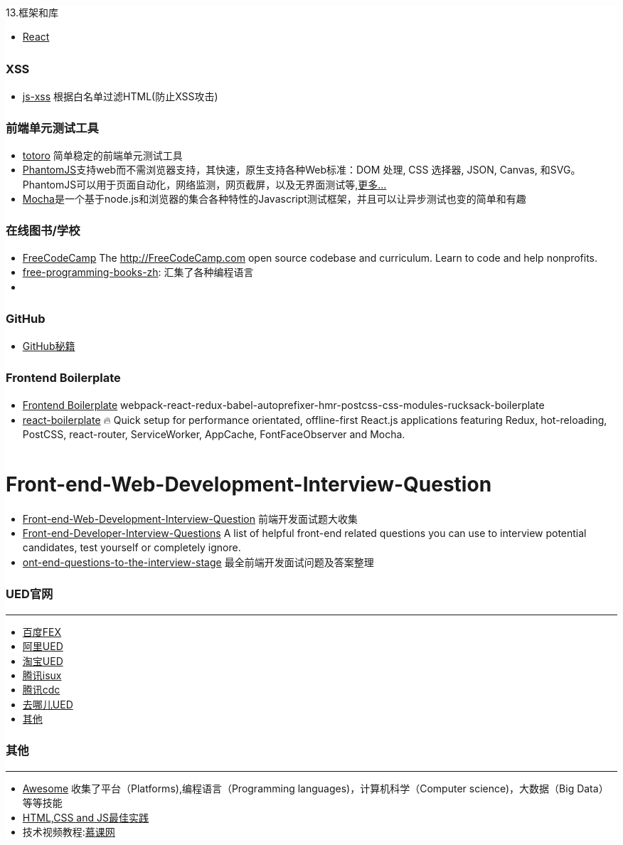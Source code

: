 13.框架和库
  - [React](https://github.com/nowgoant/fek/tree/master/react)

### XSS
  - [js-xss](https://github.com/leizongmin/js-xss) 根据白名单过滤HTML(防止XSS攻击)
 

### 前端单元测试工具
 - [totoro](https://github.com/fengmk2/totoro) 简单稳定的前端单元测试工具
 - [PhantomJS](http://phantomjs.org/)支持web而不需浏览器支持，其快速，原生支持各种Web标准：DOM 处理, CSS 选择器, JSON, Canvas, 和SVG。PhantomJS可以用于页面自动化，网络监测，网页截屏，以及无界面测试等,[更多...](http://www.woiweb.net/phantomjs-quick-use-tutorials.html)
 - [Mocha](https://mochacn.github.io/)是一个基于node.js和浏览器的集合各种特性的Javascript测试框架，并且可以让异步测试也变的简单和有趣

### 在线图书/学校
 - [FreeCodeCamp](https://github.com/FreeCodeCamp/freecodecamp) The http://FreeCodeCamp.com open source codebase and curriculum. Learn to code and help nonprofits.
 - [free-programming-books-zh](https://github.com/vhf/free-programming-books/blob/master/free-programming-books-zh.md): 汇集了各种编程语言
 - 
 
### GitHub
  - [GitHub秘籍](https://github.com/tiimgreen/github-cheat-sheet/blob/master/README.zh-cn.md)

### Frontend Boilerplate 
  - [Frontend Boilerplate](https://github.com/tj/frontend-boilerplate) webpack-react-redux-babel-autoprefixer-hmr-postcss-css-modules-rucksack-boilerplate
  - [react-boilerplate](https://github.com/mxstbr/react-boilerplate) :fire: Quick setup for performance orientated, offline-first React.js applications featuring Redux, hot-reloading, PostCSS, react-router, ServiceWorker, AppCache, FontFaceObserver and Mocha.

# Front-end-Web-Development-Interview-Question
 - [Front-end-Web-Development-Interview-Question](https://github.com/paddingme/Front-end-Web-Development-Interview-Question) 前端开发面试题大收集
 - [Front-end-Developer-Interview-Questions](https://github.com/h5bp/Front-end-Developer-Interview-Questions) A list of helpful front-end related questions you can use to interview potential candidates, test yourself or completely ignore.
 - [ont-end-questions-to-the-interview-stage](https://github.com/AutumnsWind/Front-end-questions-to-the-interview-stage) 最全前端开发面试问题及答案整理
 
### UED官网
---
  - [百度FEX](http://fex.baidu.com/)
  - [阿里UED](http://www.aliued.com/)
  - [淘宝UED](http://ued.taobao.org/blog/)
  - [腾讯isux](http://isux.tencent.com/)
  - [腾讯cdc](http://cdc.tencent.com/)
  - [去哪儿UED](http://ued.qunar.com/)
  - [其他](http://www.douban.com/group/topic/52385245/)

### 其他
----
  - [Awesome](https://github.com/sindresorhus/awesome) 收集了平台（Platforms),编程语言（Programming languages)，计算机科学（Computer science)，大数据（Big Data）等等技能
  - [HTML,CSS and JS最佳实践](https://github.com/bendc/frontend-guidelines)
  - 技术视频教程:[慕课网](http://www.imooc.com/)
